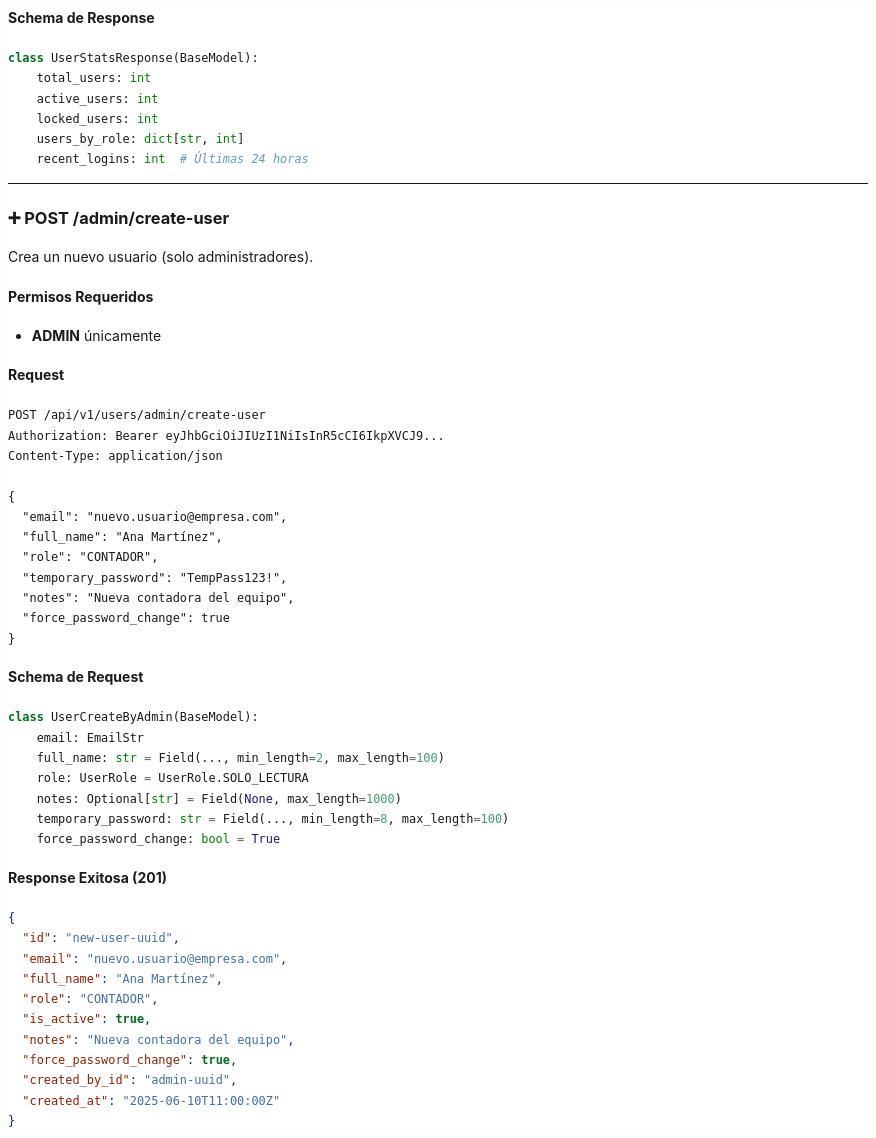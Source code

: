 #### Schema de Response
```python
class UserStatsResponse(BaseModel):
    total_users: int
    active_users: int
    locked_users: int
    users_by_role: dict[str, int]
    recent_logins: int  # Últimas 24 horas
```

---

### ➕ POST /admin/create-user
Crea un nuevo usuario (solo administradores).

#### Permisos Requeridos
- **ADMIN** únicamente

#### Request
```http
POST /api/v1/users/admin/create-user
Authorization: Bearer eyJhbGciOiJIUzI1NiIsInR5cCI6IkpXVCJ9...
Content-Type: application/json

{
  "email": "nuevo.usuario@empresa.com",
  "full_name": "Ana Martínez",
  "role": "CONTADOR",
  "temporary_password": "TempPass123!",
  "notes": "Nueva contadora del equipo",
  "force_password_change": true
}
```

#### Schema de Request
```python
class UserCreateByAdmin(BaseModel):
    email: EmailStr
    full_name: str = Field(..., min_length=2, max_length=100)
    role: UserRole = UserRole.SOLO_LECTURA
    notes: Optional[str] = Field(None, max_length=1000)
    temporary_password: str = Field(..., min_length=8, max_length=100)
    force_password_change: bool = True
```

#### Response Exitosa (201)
```json
{
  "id": "new-user-uuid",
  "email": "nuevo.usuario@empresa.com",
  "full_name": "Ana Martínez",
  "role": "CONTADOR",
  "is_active": true,
  "notes": "Nueva contadora del equipo",
  "force_password_change": true,
  "created_by_id": "admin-uuid",
  "created_at": "2025-06-10T11:00:00Z"
}
```
